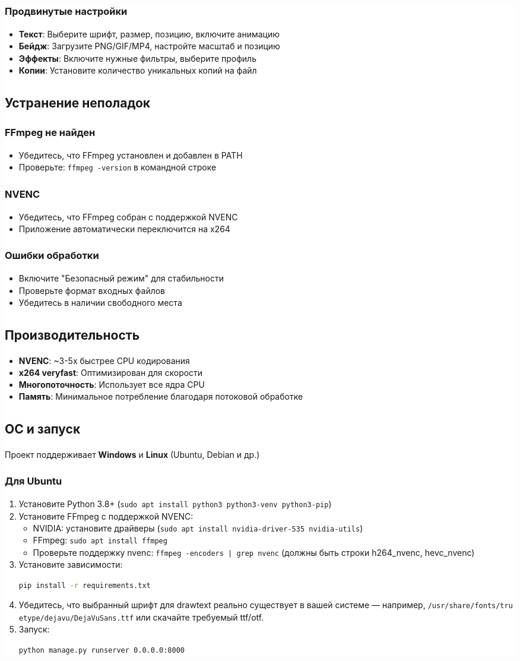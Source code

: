 ### Продвинутые настройки
- **Текст**: Выберите шрифт, размер, позицию, включите анимацию
- **Бейдж**: Загрузите PNG/GIF/MP4, настройте масштаб и позицию
- **Эффекты**: Включите нужные фильтры, выберите профиль
- **Копии**: Установите количество уникальных копий на файл

## Устранение неполадок

### FFmpeg не найден
- Убедитесь, что FFmpeg установлен и добавлен в PATH
- Проверьте: `ffmpeg -version` в командной строке

### NVENC
- Убедитесь, что FFmpeg собран с поддержкой NVENC
- Приложение автоматически переключится на x264

### Ошибки обработки
- Включите "Безопасный режим" для стабильности
- Проверьте формат входных файлов
- Убедитесь в наличии свободного места

## Производительность

- **NVENC**: ~3-5x быстрее CPU кодирования
- **x264 veryfast**: Оптимизирован для скорости
- **Многопоточность**: Использует все ядра CPU
- **Память**: Минимальное потребление благодаря потоковой обработке

## ОС и запуск

Проект поддерживает **Windows** и **Linux** (Ubuntu, Debian и др.)

### Для Ubuntu

1. Установите Python 3.8+ (`sudo apt install python3 python3-venv python3-pip`)
2. Установите FFmpeg c поддержкой NVENC:
   - NVIDIA: установите драйверы (`sudo apt install nvidia-driver-535 nvidia-utils`)
   - FFmpeg: `sudo apt install ffmpeg`
   - Проверьте поддержку nvenc: `ffmpeg -encoders | grep nvenc` (должны быть строки h264_nvenc, hevc_nvenc)
3. Установите зависимости:
   ```bash
   pip install -r requirements.txt
   ```
4. Убедитесь, что выбранный шрифт для drawtext реально существует в вашей системе — например, `/usr/share/fonts/truetype/dejavu/DejaVuSans.ttf` или скачайте требуемый ttf/otf.
5. Запуск:
   ```bash
   python manage.py runserver 0.0.0.0:8000
   ```
